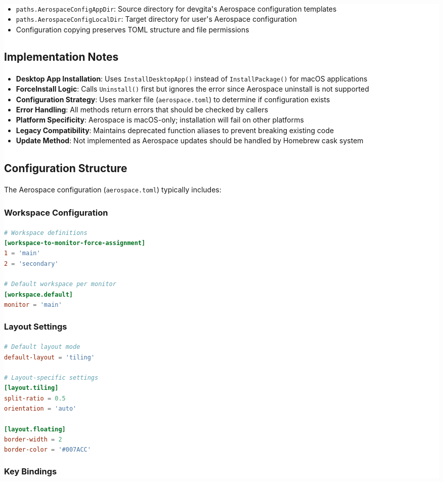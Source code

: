 - `paths.AerospaceConfigAppDir`: Source directory for devgita's Aerospace configuration templates
- `paths.AerospaceConfigLocalDir`: Target directory for user's Aerospace configuration
- Configuration copying preserves TOML structure and file permissions

## Implementation Notes

- **Desktop App Installation**: Uses `InstallDesktopApp()` instead of `InstallPackage()` for macOS applications
- **ForceInstall Logic**: Calls `Uninstall()` first but ignores the error since Aerospace uninstall is not supported
- **Configuration Strategy**: Uses marker file (`aerospace.toml`) to determine if configuration exists
- **Error Handling**: All methods return errors that should be checked by callers
- **Platform Specificity**: Aerospace is macOS-only; installation will fail on other platforms
- **Legacy Compatibility**: Maintains deprecated function aliases to prevent breaking existing code
- **Update Method**: Not implemented as Aerospace updates should be handled by Homebrew cask system

## Configuration Structure

The Aerospace configuration (`aerospace.toml`) typically includes:

### Workspace Configuration

```toml
# Workspace definitions
[workspace-to-monitor-force-assignment]
1 = 'main'
2 = 'secondary'

# Default workspace per monitor
[workspace.default]
monitor = 'main'
```

### Layout Settings

```toml
# Default layout mode
default-layout = 'tiling'

# Layout-specific settings
[layout.tiling]
split-ratio = 0.5
orientation = 'auto'

[layout.floating]
border-width = 2
border-color = '#007ACC'
```

### Key Bindings

